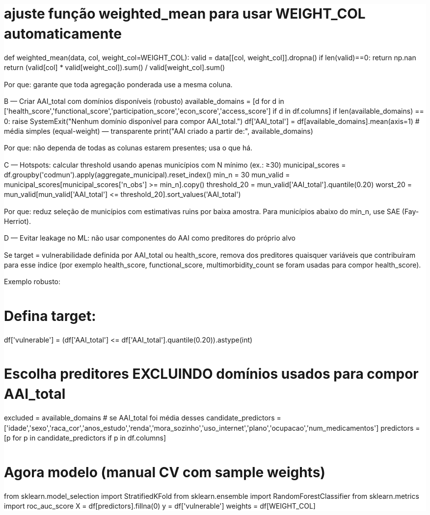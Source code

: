 # ajuste função weighted_mean para usar WEIGHT_COL automaticamente
def weighted_mean(data, col, weight_col=WEIGHT_COL):
    valid = data[[col, weight_col]].dropna()
    if len(valid)==0:
        return np.nan
    return (valid[col] * valid[weight_col]).sum() / valid[weight_col].sum()


Por que: garante que toda agregação ponderada use a mesma coluna.

B — Criar AAI_total com domínios disponíveis (robusto)
available_domains = [d for d in ['health_score','functional_score','participation_score','econ_score','access_score'] if d in df.columns]
if len(available_domains) == 0:
    raise SystemExit("Nenhum domínio disponível para compor AAI_total.")
df['AAI_total'] = df[available_domains].mean(axis=1)  # média simples (equal-weight) — transparente
print("AAI criado a partir de:", available_domains)


Por que: não dependa de todas as colunas estarem presentes; usa o que há.

C — Hotspots: calcular threshold usando apenas municípios com N mínimo (ex.: ≥30)
municipal_scores = df.groupby('codmun').apply(aggregate_municipal).reset_index()
min_n = 30
mun_valid = municipal_scores[municipal_scores['n_obs'] >= min_n].copy()
threshold_20 = mun_valid['AAI_total'].quantile(0.20)
worst_20 = mun_valid[mun_valid['AAI_total'] <= threshold_20].sort_values('AAI_total')


Por que: reduz seleção de municípios com estimativas ruins por baixa amostra. Para municípios abaixo do min_n, use SAE (Fay-Herriot).

D — Evitar leakage no ML: não usar componentes do AAI como preditores do próprio alvo

Se target = vulnerabilidade definida por AAI_total ou health_score, remova dos preditores quaisquer variáveis que contribuíram para esse índice (por exemplo health_score, functional_score, multimorbidity_count se foram usadas para compor health_score).

Exemplo robusto:

# Defina target:
df['vulnerable'] = (df['AAI_total'] <= df['AAI_total'].quantile(0.20)).astype(int)

# Escolha preditores EXCLUINDO domínios usados para compor AAI_total
excluded = available_domains  # se AAI_total foi média desses
candidate_predictors = ['idade','sexo','raca_cor','anos_estudo','renda','mora_sozinho','uso_internet','plano','ocupacao','num_medicamentos']
predictors = [p for p in candidate_predictors if p in df.columns]

# Agora modelo (manual CV com sample weights)
from sklearn.model_selection import StratifiedKFold
from sklearn.ensemble import RandomForestClassifier
from sklearn.metrics import roc_auc_score
X = df[predictors].fillna(0)
y = df['vulnerable']
weights = df[WEIGHT_COL]

